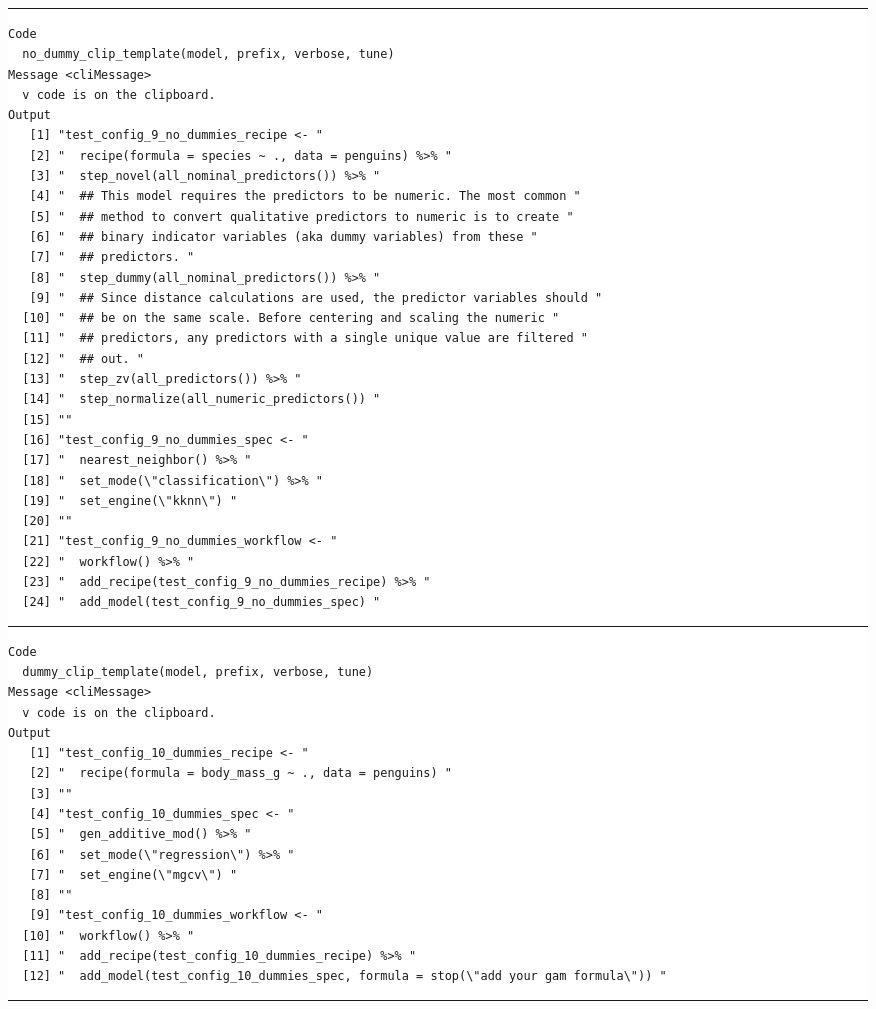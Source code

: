 
---

    Code
      no_dummy_clip_template(model, prefix, verbose, tune)
    Message <cliMessage>
      v code is on the clipboard.
    Output
       [1] "test_config_9_no_dummies_recipe <- "                                       
       [2] "  recipe(formula = species ~ ., data = penguins) %>% "                     
       [3] "  step_novel(all_nominal_predictors()) %>% "                               
       [4] "  ## This model requires the predictors to be numeric. The most common "   
       [5] "  ## method to convert qualitative predictors to numeric is to create "    
       [6] "  ## binary indicator variables (aka dummy variables) from these "         
       [7] "  ## predictors. "                                                         
       [8] "  step_dummy(all_nominal_predictors()) %>% "                               
       [9] "  ## Since distance calculations are used, the predictor variables should "
      [10] "  ## be on the same scale. Before centering and scaling the numeric "      
      [11] "  ## predictors, any predictors with a single unique value are filtered "  
      [12] "  ## out. "                                                                
      [13] "  step_zv(all_predictors()) %>% "                                          
      [14] "  step_normalize(all_numeric_predictors()) "                               
      [15] ""                                                                          
      [16] "test_config_9_no_dummies_spec <- "                                         
      [17] "  nearest_neighbor() %>% "                                                 
      [18] "  set_mode(\"classification\") %>% "                                       
      [19] "  set_engine(\"kknn\") "                                                   
      [20] ""                                                                          
      [21] "test_config_9_no_dummies_workflow <- "                                     
      [22] "  workflow() %>% "                                                         
      [23] "  add_recipe(test_config_9_no_dummies_recipe) %>% "                        
      [24] "  add_model(test_config_9_no_dummies_spec) "                               

---

    Code
      dummy_clip_template(model, prefix, verbose, tune)
    Message <cliMessage>
      v code is on the clipboard.
    Output
       [1] "test_config_10_dummies_recipe <- "                                                  
       [2] "  recipe(formula = body_mass_g ~ ., data = penguins) "                              
       [3] ""                                                                                   
       [4] "test_config_10_dummies_spec <- "                                                    
       [5] "  gen_additive_mod() %>% "                                                          
       [6] "  set_mode(\"regression\") %>% "                                                    
       [7] "  set_engine(\"mgcv\") "                                                            
       [8] ""                                                                                   
       [9] "test_config_10_dummies_workflow <- "                                                
      [10] "  workflow() %>% "                                                                  
      [11] "  add_recipe(test_config_10_dummies_recipe) %>% "                                   
      [12] "  add_model(test_config_10_dummies_spec, formula = stop(\"add your gam formula\")) "

---